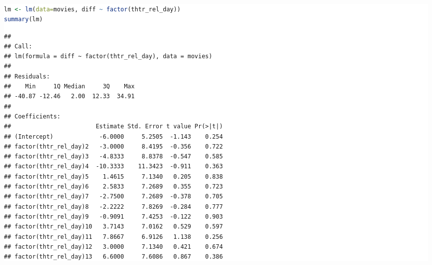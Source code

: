 ``` r
lm <- lm(data=movies, diff ~ factor(thtr_rel_day))
summary(lm)
```

    ## 
    ## Call:
    ## lm(formula = diff ~ factor(thtr_rel_day), data = movies)
    ## 
    ## Residuals:
    ##    Min     1Q Median     3Q    Max 
    ## -40.87 -12.46   2.00  12.33  34.91 
    ## 
    ## Coefficients:
    ##                        Estimate Std. Error t value Pr(>|t|)
    ## (Intercept)             -6.0000     5.2505  -1.143    0.254
    ## factor(thtr_rel_day)2   -3.0000     8.4195  -0.356    0.722
    ## factor(thtr_rel_day)3   -4.8333     8.8378  -0.547    0.585
    ## factor(thtr_rel_day)4  -10.3333    11.3423  -0.911    0.363
    ## factor(thtr_rel_day)5    1.4615     7.1340   0.205    0.838
    ## factor(thtr_rel_day)6    2.5833     7.2689   0.355    0.723
    ## factor(thtr_rel_day)7   -2.7500     7.2689  -0.378    0.705
    ## factor(thtr_rel_day)8   -2.2222     7.8269  -0.284    0.777
    ## factor(thtr_rel_day)9   -0.9091     7.4253  -0.122    0.903
    ## factor(thtr_rel_day)10   3.7143     7.0162   0.529    0.597
    ## factor(thtr_rel_day)11   7.8667     6.9126   1.138    0.256
    ## factor(thtr_rel_day)12   3.0000     7.1340   0.421    0.674
    ## factor(thtr_rel_day)13   6.6000     7.6086   0.867    0.386